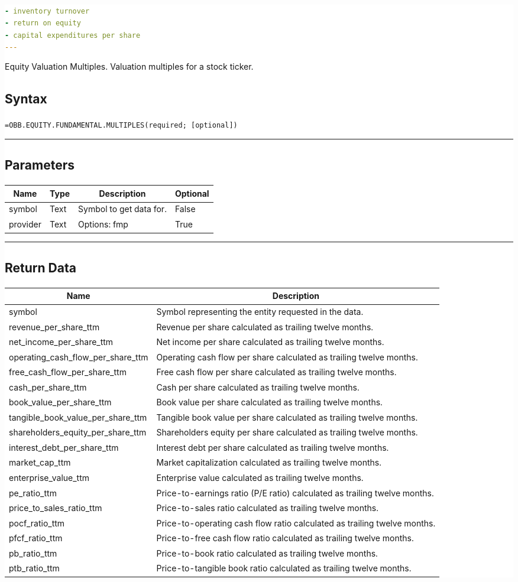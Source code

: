 ```yaml
- inventory turnover
- return on equity
- capital expenditures per share
---
```




Equity Valuation Multiples. Valuation multiples for a stock ticker.

## Syntax

```excel wordwrap
=OBB.EQUITY.FUNDAMENTAL.MULTIPLES(required; [optional])
```

---

## Parameters

| Name | Type | Description | Optional |
| ---- | ---- | ----------- | -------- |
| symbol | Text | Symbol to get data for. | False |
| provider | Text | Options: fmp | True |

---

## Return Data

| Name | Description |
| ---- | ----------- |
| symbol | Symbol representing the entity requested in the data.  |
| revenue_per_share_ttm | Revenue per share calculated as trailing twelve months.  |
| net_income_per_share_ttm | Net income per share calculated as trailing twelve months.  |
| operating_cash_flow_per_share_ttm | Operating cash flow per share calculated as trailing twelve months.  |
| free_cash_flow_per_share_ttm | Free cash flow per share calculated as trailing twelve months.  |
| cash_per_share_ttm | Cash per share calculated as trailing twelve months.  |
| book_value_per_share_ttm | Book value per share calculated as trailing twelve months.  |
| tangible_book_value_per_share_ttm | Tangible book value per share calculated as trailing twelve months.  |
| shareholders_equity_per_share_ttm | Shareholders equity per share calculated as trailing twelve months.  |
| interest_debt_per_share_ttm | Interest debt per share calculated as trailing twelve months.  |
| market_cap_ttm | Market capitalization calculated as trailing twelve months.  |
| enterprise_value_ttm | Enterprise value calculated as trailing twelve months.  |
| pe_ratio_ttm | Price-to-earnings ratio (P/E ratio) calculated as trailing twelve months.  |
| price_to_sales_ratio_ttm | Price-to-sales ratio calculated as trailing twelve months.  |
| pocf_ratio_ttm | Price-to-operating cash flow ratio calculated as trailing twelve months.  |
| pfcf_ratio_ttm | Price-to-free cash flow ratio calculated as trailing twelve months.  |
| pb_ratio_ttm | Price-to-book ratio calculated as trailing twelve months.  |
| ptb_ratio_ttm | Price-to-tangible book ratio calculated as trailing twelve months.  |